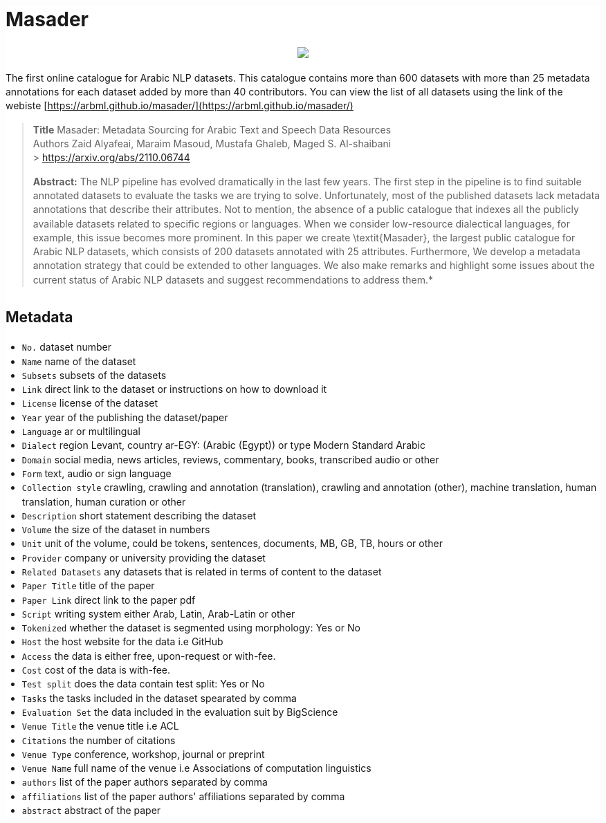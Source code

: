 # Masader

<p align="center">
<img src = "https://user-images.githubusercontent.com/15667714/164975879-d23766e2-4ed9-4ac3-b793-31565e032cce.png" width = "300px"/>
</p>

The first online catalogue for Arabic NLP datasets. This catalogue contains more than 600 datasets with more than 25 metadata annotations for each dataset added by more than 40 contributors. You can view the list of all datasets using the link of the webiste [https://arbml.github.io/masader/](https://arbml.github.io/masader/)

> **Title** Masader: Metadata Sourcing for Arabic Text and Speech Data Resources <br>
> Authors Zaid Alyafeai, Maraim Masoud, Mustafa Ghaleb, Maged S. Al-shaibani <br> > https://arxiv.org/abs/2110.06744
>
> **Abstract:** The NLP pipeline has evolved dramatically in the last few years. The first step in the pipeline is to find suitable annotated datasets to evaluate the tasks we are trying to solve. Unfortunately, most of the published datasets lack metadata annotations that describe their attributes. Not to mention, the absence of a public catalogue that indexes all the publicly available datasets related to specific regions or languages. When we consider low-resource dialectical languages, for example, this issue becomes more prominent. In this paper we create \textit{Masader}, the largest public catalogue for Arabic NLP datasets, which consists of 200 datasets annotated with 25 attributes. Furthermore, We develop a metadata annotation strategy that could be extended to other languages. We also make remarks and highlight some issues about the current status of Arabic NLP datasets and suggest recommendations to address them.\*

## Metadata

-   `No.` dataset number
-   `Name` name of the dataset
-   `Subsets` subsets of the datasets
-   `Link` direct link to the dataset or instructions on how to download it
-   `License` license of the dataset
-   `Year` year of the publishing the dataset/paper
-   `Language` ar or multilingual
-   `Dialect` region Levant, country ar-EGY: (Arabic (Egypt)) or type Modern Standard Arabic
-   `Domain` social media, news articles, reviews, commentary, books, transcribed audio or other
-   `Form` text, audio or sign language
-   `Collection style` crawling, crawling and annotation (translation), crawling and annotation (other), machine translation, human translation, human curation or other
-   `Description` short statement describing the dataset
-   `Volume` the size of the dataset in numbers
-   `Unit` unit of the volume, could be tokens, sentences, documents, MB, GB, TB, hours or other
-   `Provider` company or university providing the dataset
-   `Related Datasets` any datasets that is related in terms of content to the dataset
-   `Paper Title` title of the paper
-   `Paper Link` direct link to the paper pdf
-   `Script` writing system either Arab, Latin, Arab-Latin or other
-   `Tokenized` whether the dataset is segmented using morphology: Yes or No
-   `Host` the host website for the data i.e GitHub
-   `Access` the data is either free, upon-request or with-fee.
-   `Cost` cost of the data is with-fee.
-   `Test split` does the data contain test split: Yes or No
-   `Tasks` the tasks included in the dataset spearated by comma
-   `Evaluation Set` the data included in the evaluation suit by BigScience
-   `Venue Title` the venue title i.e ACL
-   `Citations` the number of citations
-   `Venue Type` conference, workshop, journal or preprint
-   `Venue Name` full name of the venue i.e Associations of computation linguistics
-   `authors` list of the paper authors separated by comma
-   `affiliations` list of the paper authors' affiliations separated by comma
-   `abstract` abstract of the paper